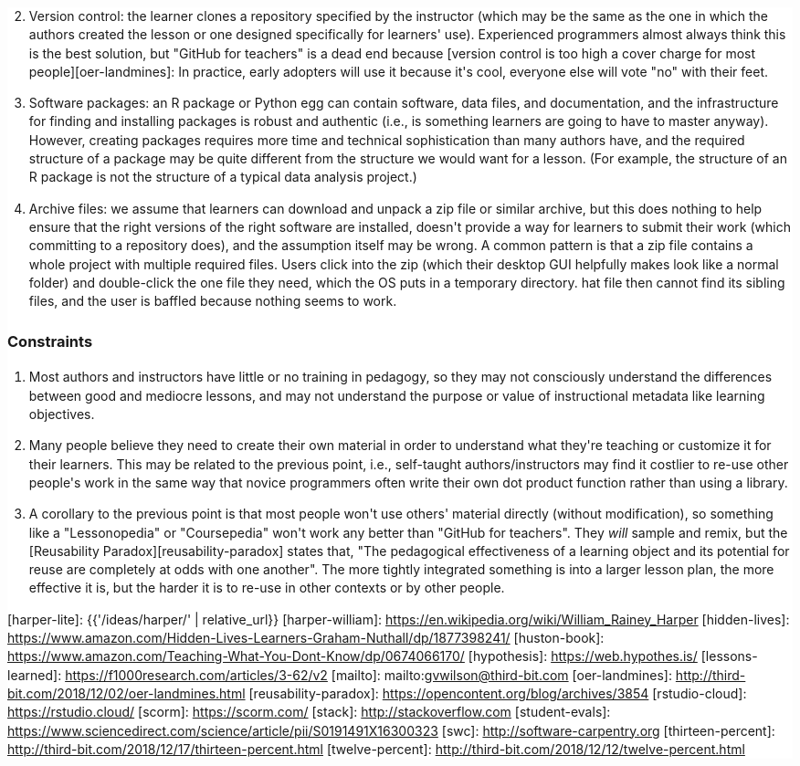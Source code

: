 2.  Version control:
    the learner clones a repository specified by the instructor
    (which may be the same as the one in which the authors created the lesson or one designed specifically for learners' use).
    Experienced programmers almost always think this is the best solution,
    but "GitHub for teachers" is a dead end because
    [version control is too high a cover charge for most people][oer-landmines]:
    In practice, early adopters will use it because it's cool, everyone else will vote "no" with their feet.

3.  Software packages:
    an R package or Python egg can contain software, data files, and documentation,
    and the infrastructure for finding and installing packages is robust and authentic
    (i.e., is something learners are going to have to master anyway).
    However,
    creating packages requires more time and technical sophistication than many authors have,
    and the required structure of a package may be quite different from the structure we would want for a lesson.
    (For example, the structure of an R package is not the structure of a typical data analysis project.)

4.  Archive files:
    we assume that learners can download and unpack a zip file or similar archive,
    but this does nothing to help ensure that the right versions of the right software are installed,
    doesn't provide a way for learners to submit their work (which committing to a repository does),
    and the assumption itself may be wrong.
    A common pattern is that a zip file contains a whole project with multiple required files.
    Users click into the zip (which their desktop GUI helpfully makes look like a normal folder)
    and double-click the one file they need,
    which the OS puts in a temporary directory.
    hat file then cannot find its sibling files,
    and the user is baffled because nothing seems to work.

### Constraints

1.  Most authors and instructors have little or no training in pedagogy,
    so they may not consciously understand the differences between good and mediocre lessons,
    and may not understand the purpose or value of instructional metadata like learning objectives.

2.  Many people believe they need to create their own material in order to understand what they're teaching
    or customize it for their learners.
    This may be related to the previous point,
    i.e.,
    self-taught authors/instructors may find it costlier to re-use other people's work
    in the same way that novice programmers often write their own dot product function rather than using a library.

3.  A corollary to the previous point is that most people won't use others' material directly (without modification),
    so something like a "Lessonopedia" or "Coursepedia" won't work any better than "GitHub for teachers".
    They *will* sample and remix,
    but the [Reusability Paradox][reusability-paradox] states that,
    "The pedagogical effectiveness of a learning object and its potential for reuse are completely at odds with one another".
    The more tightly integrated something is into a larger lesson plan,
    the more effective it is,
    but the harder it is to re-use in other contexts or by other people.


[bookmarklet]: https://en.wikipedia.org/wiki/Bookmarklet
[choral-explanations]: https://hapgood.us/2016/05/13/choral-explanations/
[feedly]: http://feedly.com
[folksonomy]: https://en.wikipedia.org/wiki/Folksonomy
[fourteen-percent]: http://third-bit.com/2018/12/19/fourteen-percent.html
[guardians-video]: https://www.youtube.com/watch?v=XC8qrH3Zwog
[harper-lite]: {{'/ideas/harper/' | relative_url}}
[harper-william]: https://en.wikipedia.org/wiki/William_Rainey_Harper
[hidden-lives]: https://www.amazon.com/Hidden-Lives-Learners-Graham-Nuthall/dp/1877398241/
[huston-book]: https://www.amazon.com/Teaching-What-You-Dont-Know/dp/0674066170/
[hypothesis]: https://web.hypothes.is/
[lessons-learned]: https://f1000research.com/articles/3-62/v2
[mailto]: mailto:gvwilson@third-bit.com
[oer-landmines]: http://third-bit.com/2018/12/02/oer-landmines.html
[reusability-paradox]: https://opencontent.org/blog/archives/3854
[rstudio-cloud]: https://rstudio.cloud/
[scorm]: https://scorm.com/
[stack]: http://stackoverflow.com
[student-evals]: https://www.sciencedirect.com/science/article/pii/S0191491X16300323
[swc]: http://software-carpentry.org
[thirteen-percent]: http://third-bit.com/2018/12/17/thirteen-percent.html
[twelve-percent]: http://third-bit.com/2018/12/12/twelve-percent.html
